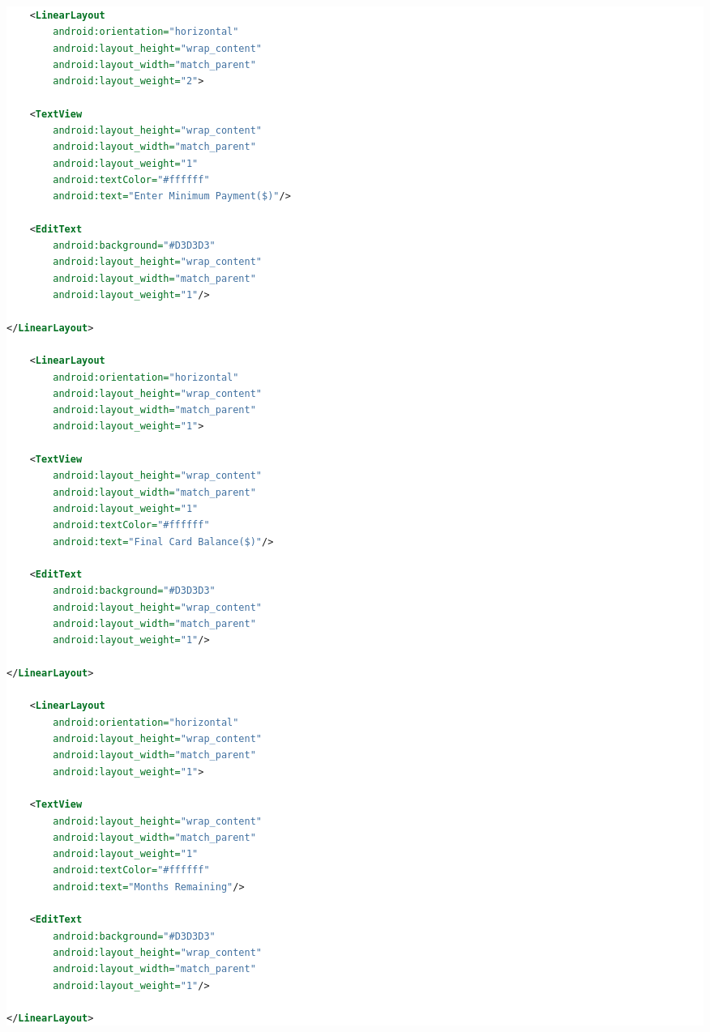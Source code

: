 ```xml
    <LinearLayout
        android:orientation="horizontal"
        android:layout_height="wrap_content"
        android:layout_width="match_parent"
        android:layout_weight="2">

    <TextView
        android:layout_height="wrap_content"
        android:layout_width="match_parent"
        android:layout_weight="1"
        android:textColor="#ffffff"
        android:text="Enter Minimum Payment($)"/>

    <EditText
        android:background="#D3D3D3"
        android:layout_height="wrap_content"
        android:layout_width="match_parent"
        android:layout_weight="1"/>

</LinearLayout>

    <LinearLayout
        android:orientation="horizontal"
        android:layout_height="wrap_content"
        android:layout_width="match_parent"
        android:layout_weight="1">

    <TextView
        android:layout_height="wrap_content"
        android:layout_width="match_parent"
        android:layout_weight="1"
        android:textColor="#ffffff"
        android:text="Final Card Balance($)"/>

    <EditText
        android:background="#D3D3D3"
        android:layout_height="wrap_content"
        android:layout_width="match_parent"
        android:layout_weight="1"/>

</LinearLayout>

    <LinearLayout
        android:orientation="horizontal"
        android:layout_height="wrap_content"
        android:layout_width="match_parent"
        android:layout_weight="1">

    <TextView
        android:layout_height="wrap_content"
        android:layout_width="match_parent"
        android:layout_weight="1"
        android:textColor="#ffffff"
        android:text="Months Remaining"/>

    <EditText
        android:background="#D3D3D3"
        android:layout_height="wrap_content"
        android:layout_width="match_parent"
        android:layout_weight="1"/>

</LinearLayout>

```
